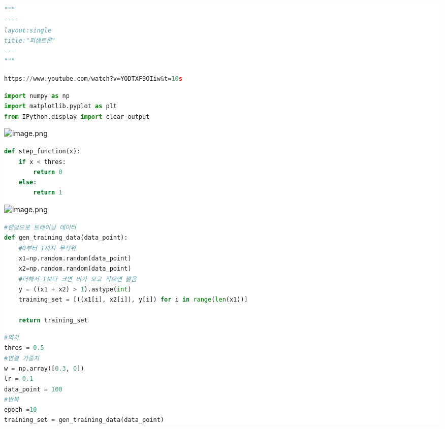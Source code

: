 ```python
"""
----
layout:single
title:"퍼셉트론"
---
"""
```


```python
https://www.youtube.com/watch?v=YODTXF9OIiw&t=10s
```


```python
import numpy as np
import matplotlib.pyplot as plt
from IPython.display import clear_output
```

![image.png](attachment:image.png)


```python
def step_function(x):
    if x < thres:
        return 0
    else:
        return 1    
```

![image.png](attachment:image.png)


```python
#랜덤으로 트레이닝 데이터
def gen_training_data(data_point):
    #0부터 1까지 무작위
    x1=np.random.random(data_point)
    x2=np.random.random(data_point)
    #더해서 1보다 크면 비가 오고 작으면 맑음
    y = ((x1 + x2) > 1).astype(int)
    training_set = [((x1[i], x2[i]), y[i]) for i in range(len(x1))]
    
    return training_set
```


```python
#역치
thres = 0.5
#연결 가중치
w = np.array([0.3, 0])
lr = 0.1
data_point = 100
#반복
epoch =10
training_set = gen_training_data(data_point)
```
